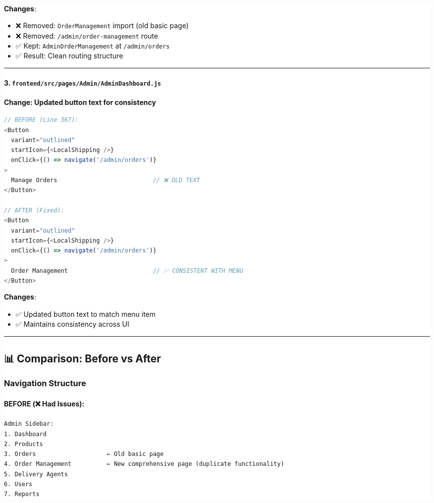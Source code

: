 **Changes**:
- ❌ Removed: `OrderManagement` import (old basic page)
- ❌ Removed: `/admin/order-management` route
- ✅ Kept: `AdminOrderManagement` at `/admin/orders`
- ✅ Result: Clean routing structure

---

#### 3. `frontend/src/pages/Admin/AdminDashboard.js`

**Change: Updated button text for consistency**
```javascript
// BEFORE (Line 367):
<Button
  variant="outlined"
  startIcon={<LocalShipping />}
  onClick={() => navigate('/admin/orders')}
>
  Manage Orders                           // ❌ OLD TEXT
</Button>

// AFTER (Fixed):
<Button
  variant="outlined"
  startIcon={<LocalShipping />}
  onClick={() => navigate('/admin/orders')}
>
  Order Management                        // ✅ CONSISTENT WITH MENU
</Button>
```

**Changes**:
- ✅ Updated button text to match menu item
- ✅ Maintains consistency across UI

---

## 📊 Comparison: Before vs After

### Navigation Structure

#### BEFORE (❌ Had Issues):
```
Admin Sidebar:
1. Dashboard
2. Products
3. Orders                    ← Old basic page
4. Order Management          ← New comprehensive page (duplicate functionality)
5. Delivery Agents
6. Users
7. Reports
```
